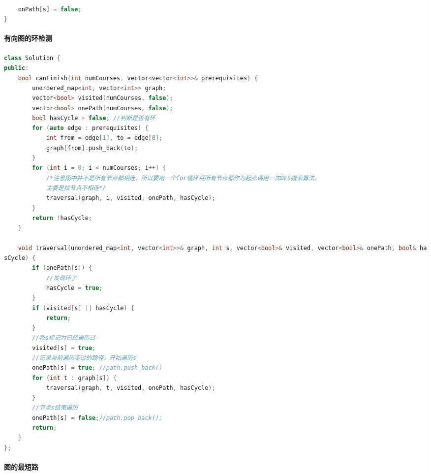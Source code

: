 ```cpp
    onPath[s] = false;
}
```
#### 有向图的环检测
```cpp
class Solution {
public:
    bool canFinish(int numCourses, vector<vector<int>>& prerequisites) {
        unordered_map<int, vector<int>> graph;
        vector<bool> visited(numCourses, false);
        vector<bool> onePath(numCourses, false);
        bool hasCycle = false; //判断是否有环
        for (auto edge : prerequisites) {
            int from = edge[1], to = edge[0];
            graph[from].push_back(to);
        }
        for (int i = 0; i < numCourses; i++) {
            /*注意图中并不是所有节点都相连，所以要用一个for循环将所有节点都作为起点调用一次DFS搜索算法。
            主要是找节点不相连*/
            traversal(graph, i, visited, onePath, hasCycle);
        }
        return !hasCycle;
    }

    void traversal(unordered_map<int, vector<int>>& graph, int s, vector<bool>& visited, vector<bool>& onePath, bool& hasCycle) {
        if (onePath[s]) {
            //发现环了
            hasCycle = true;
        }
        if (visited[s] || hasCycle) {
            return;
        }
        //将s标记为已经遍历过
        visited[s] = true;
        //记录当前遍历走过的路径，开始遍历s
        onePath[s] = true; //path.push_back()
        for (int t : graph[s]) {
            traversal(graph, t, visited, onePath, hasCycle);
        }
        //节点s结束遍历
        onePath[s] = false;//path.pop_back();
        return;
    }
};
```
#### 图的最短路
